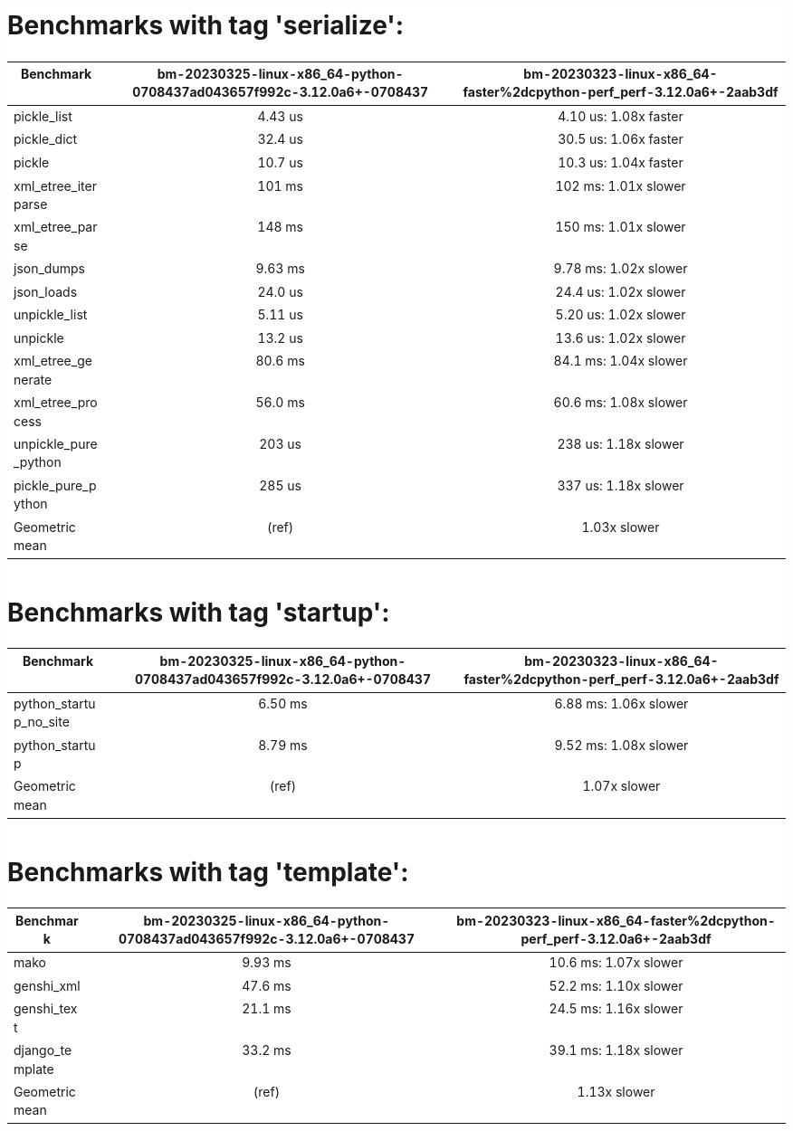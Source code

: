 Benchmarks with tag 'serialize':
================================

| Benchmark            | bm-20230325-linux-x86_64-python-0708437ad043657f992c-3.12.0a6+-0708437 | bm-20230323-linux-x86_64-faster%2dcpython-perf_perf-3.12.0a6+-2aab3df |
|----------------------|:----------------------------------------------------------------------:|:---------------------------------------------------------------------:|
| pickle_list          | 4.43 us                                                                | 4.10 us: 1.08x faster                                                 |
| pickle_dict          | 32.4 us                                                                | 30.5 us: 1.06x faster                                                 |
| pickle               | 10.7 us                                                                | 10.3 us: 1.04x faster                                                 |
| xml_etree_iterparse  | 101 ms                                                                 | 102 ms: 1.01x slower                                                  |
| xml_etree_parse      | 148 ms                                                                 | 150 ms: 1.01x slower                                                  |
| json_dumps           | 9.63 ms                                                                | 9.78 ms: 1.02x slower                                                 |
| json_loads           | 24.0 us                                                                | 24.4 us: 1.02x slower                                                 |
| unpickle_list        | 5.11 us                                                                | 5.20 us: 1.02x slower                                                 |
| unpickle             | 13.2 us                                                                | 13.6 us: 1.02x slower                                                 |
| xml_etree_generate   | 80.6 ms                                                                | 84.1 ms: 1.04x slower                                                 |
| xml_etree_process    | 56.0 ms                                                                | 60.6 ms: 1.08x slower                                                 |
| unpickle_pure_python | 203 us                                                                 | 238 us: 1.18x slower                                                  |
| pickle_pure_python   | 285 us                                                                 | 337 us: 1.18x slower                                                  |
| Geometric mean       | (ref)                                                                  | 1.03x slower                                                          |

Benchmarks with tag 'startup':
==============================

| Benchmark              | bm-20230325-linux-x86_64-python-0708437ad043657f992c-3.12.0a6+-0708437 | bm-20230323-linux-x86_64-faster%2dcpython-perf_perf-3.12.0a6+-2aab3df |
|------------------------|:----------------------------------------------------------------------:|:---------------------------------------------------------------------:|
| python_startup_no_site | 6.50 ms                                                                | 6.88 ms: 1.06x slower                                                 |
| python_startup         | 8.79 ms                                                                | 9.52 ms: 1.08x slower                                                 |
| Geometric mean         | (ref)                                                                  | 1.07x slower                                                          |

Benchmarks with tag 'template':
===============================

| Benchmark       | bm-20230325-linux-x86_64-python-0708437ad043657f992c-3.12.0a6+-0708437 | bm-20230323-linux-x86_64-faster%2dcpython-perf_perf-3.12.0a6+-2aab3df |
|-----------------|:----------------------------------------------------------------------:|:---------------------------------------------------------------------:|
| mako            | 9.93 ms                                                                | 10.6 ms: 1.07x slower                                                 |
| genshi_xml      | 47.6 ms                                                                | 52.2 ms: 1.10x slower                                                 |
| genshi_text     | 21.1 ms                                                                | 24.5 ms: 1.16x slower                                                 |
| django_template | 33.2 ms                                                                | 39.1 ms: 1.18x slower                                                 |
| Geometric mean  | (ref)                                                                  | 1.13x slower                                                          |
